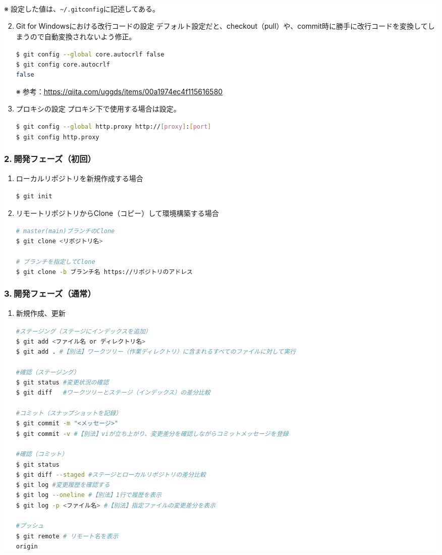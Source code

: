    ※ 設定した値は、`~/.gitconfig`に記述してある。
   
2. Git for Windowsにおける改行コードの設定
   デフォルト設定だと、checkout（pull）や、commit時に勝手に改行コードを変換してしまうので自動変換されないよう修正。

   ```bash
   $ git config --global core.autocrlf false
   $ git config core.autocrlf
   false
   ```

   ※ 参考：https://qiita.com/uggds/items/00a1974ec4f115616580

   

3. プロキシの設定
   プロキシ下で使用する場合は設定。

   ```bash
   $ git config --global http.proxy http://[proxy]:[port]
   $ git config http.proxy
   ```

   

### 2. 開発フェーズ（初回）

1. ローカルリポジトリを新規作成する場合

   ```bash
   $ git init
   ```

2. リモートリポジトリからClone（コピー）して環境構築する場合

   ```bash
   # master(main)ブランチのClone
   $ git clone <リポジトリ名>
   
   # ブランチを指定してClone
   $ git clone -b ブランチ名 https://リポジトリのアドレス
   ```



### 3. 開発フェーズ（通常）

1. 新規作成、更新

   ```bash
   #ステージング（ステージにインデックスを追加）
   $ git add <ファイル名 or ディレクトリ名>
   $ git add . #【別法】ワークツリー（作業ディレクトリ）に含まれるすべてのファイルに対して実行
   
   #確認（ステージング）
   $ git status #変更状況の確認
   $ git diff	#ワークツリーとステージ（インデックス）の差分比較
   
   #コミット（スナップショットを記録）
   $ git commit -m "<メッセージ>"
   $ git commit -v #【別法】viが立ち上がり、変更差分を確認しながらコミットメッセージを登録
   
   #確認（コミット）
   $ git status
   $ git diff --staged #ステージとローカルリポジトリの差分比較
   $ git log #変更履歴を確認する
   $ git log --oneline #【別法】1行で履歴を表示
   $ git log -p <ファイル名> #【別法】指定ファイルの変更差分を表示
   
   #プッシュ
   $ git remote # リモート名を表示
   origin
   ```